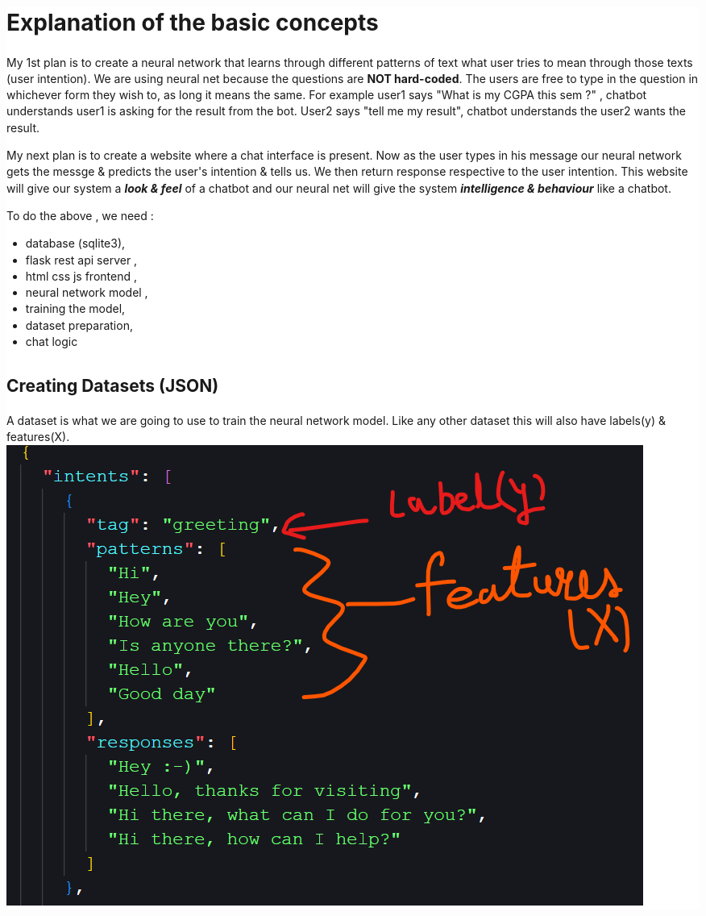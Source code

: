 # Explanation of the basic concepts

My 1st plan is to create a neural network that learns through different patterns of text what user tries to mean through those texts (user intention). We are using neural net because the questions are **NOT hard-coded**. The users are free to type in the question in whichever form they wish to, as long it means the same. For example user1 says "What is my CGPA this sem ?" , chatbot understands user1 is asking for the result from the bot. User2 says "tell me my result", chatbot understands the user2 wants the result.

My next plan is to create a website where a chat interface is present. Now as the user types in his message our neural network gets the messge & predicts the user's intention & tells us. We then return response respective to the user intention. This website will give our system a _**look & feel**_ of a chatbot and our neural net will give the system _**intelligence & behaviour**_ like a chatbot.

To do the above , we need :

- database (sqlite3),
- flask rest api server ,
- html css js frontend ,
- neural network model ,
- training the model,
- dataset preparation,
- chat logic


## Creating Datasets (JSON)

A dataset is what we are going to use to train the neural network model. Like any other dataset this will also have labels(y) & features(X).
![intents.json](/screenshots/Screenshot%202022-09-11%20120841.png)
